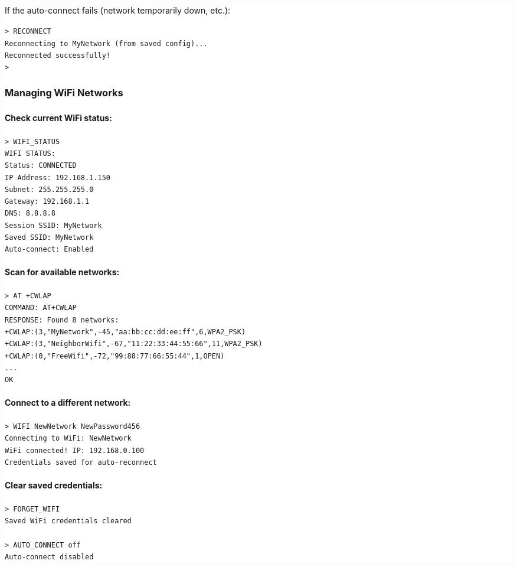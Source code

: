 If the auto-connect fails (network temporarily down, etc.):

```
> RECONNECT
Reconnecting to MyNetwork (from saved config)...
Reconnected successfully!
> 
```

### Managing WiFi Networks

#### Check current WiFi status:

```
> WIFI_STATUS
WIFI STATUS:
Status: CONNECTED
IP Address: 192.168.1.150
Subnet: 255.255.255.0
Gateway: 192.168.1.1
DNS: 8.8.8.8
Session SSID: MyNetwork
Saved SSID: MyNetwork
Auto-connect: Enabled
```

#### Scan for available networks:

```
> AT +CWLAP
COMMAND: AT+CWLAP
RESPONSE: Found 8 networks:
+CWLAP:(3,"MyNetwork",-45,"aa:bb:cc:dd:ee:ff",6,WPA2_PSK)
+CWLAP:(3,"NeighborWifi",-67,"11:22:33:44:55:66",11,WPA2_PSK)
+CWLAP:(0,"FreeWifi",-72,"99:88:77:66:55:44",1,OPEN)
...
OK
```

#### Connect to a different network:

```
> WIFI NewNetwork NewPassword456
Connecting to WiFi: NewNetwork
WiFi connected! IP: 192.168.0.100
Credentials saved for auto-reconnect
```

#### Clear saved credentials:

```
> FORGET_WIFI
Saved WiFi credentials cleared

> AUTO_CONNECT off
Auto-connect disabled
```
